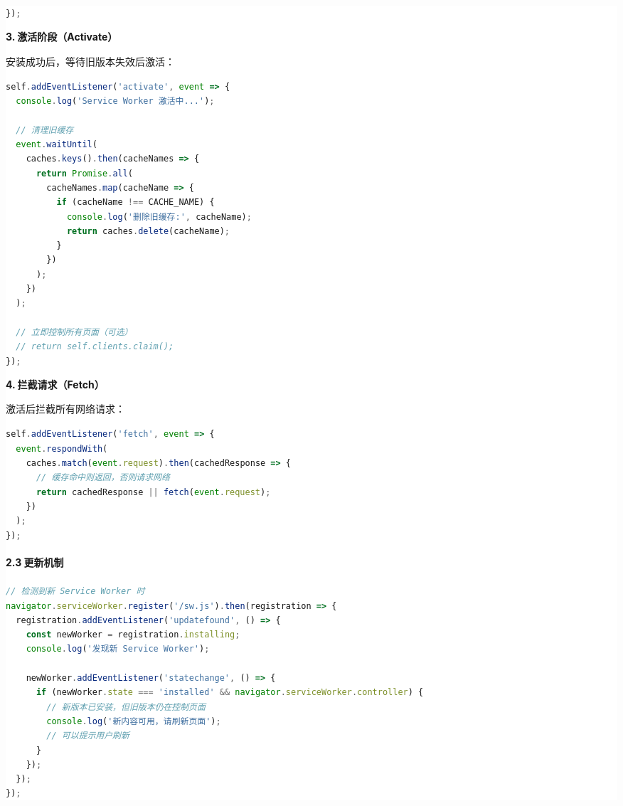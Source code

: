 ```javascript
});
```

**3. 激活阶段（Activate）**

安装成功后，等待旧版本失效后激活：

```javascript
self.addEventListener('activate', event => {
  console.log('Service Worker 激活中...');

  // 清理旧缓存
  event.waitUntil(
    caches.keys().then(cacheNames => {
      return Promise.all(
        cacheNames.map(cacheName => {
          if (cacheName !== CACHE_NAME) {
            console.log('删除旧缓存:', cacheName);
            return caches.delete(cacheName);
          }
        })
      );
    })
  );

  // 立即控制所有页面（可选）
  // return self.clients.claim();
});
```

**4. 拦截请求（Fetch）**

激活后拦截所有网络请求：

```javascript
self.addEventListener('fetch', event => {
  event.respondWith(
    caches.match(event.request).then(cachedResponse => {
      // 缓存命中则返回，否则请求网络
      return cachedResponse || fetch(event.request);
    })
  );
});
```

#### 2.3 更新机制

```javascript
// 检测到新 Service Worker 时
navigator.serviceWorker.register('/sw.js').then(registration => {
  registration.addEventListener('updatefound', () => {
    const newWorker = registration.installing;
    console.log('发现新 Service Worker');

    newWorker.addEventListener('statechange', () => {
      if (newWorker.state === 'installed' && navigator.serviceWorker.controller) {
        // 新版本已安装，但旧版本仍在控制页面
        console.log('新内容可用，请刷新页面');
        // 可以提示用户刷新
      }
    });
  });
});
```
